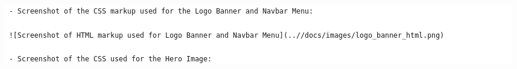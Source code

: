      - Screenshot of the CSS markup used for the Logo Banner and Navbar Menu:
     
     ![Screenshot of HTML markup used for Logo Banner and Navbar Menu](..//docs/images/logo_banner_html.png)

     - Screenshot of the CSS used for the Hero Image:
